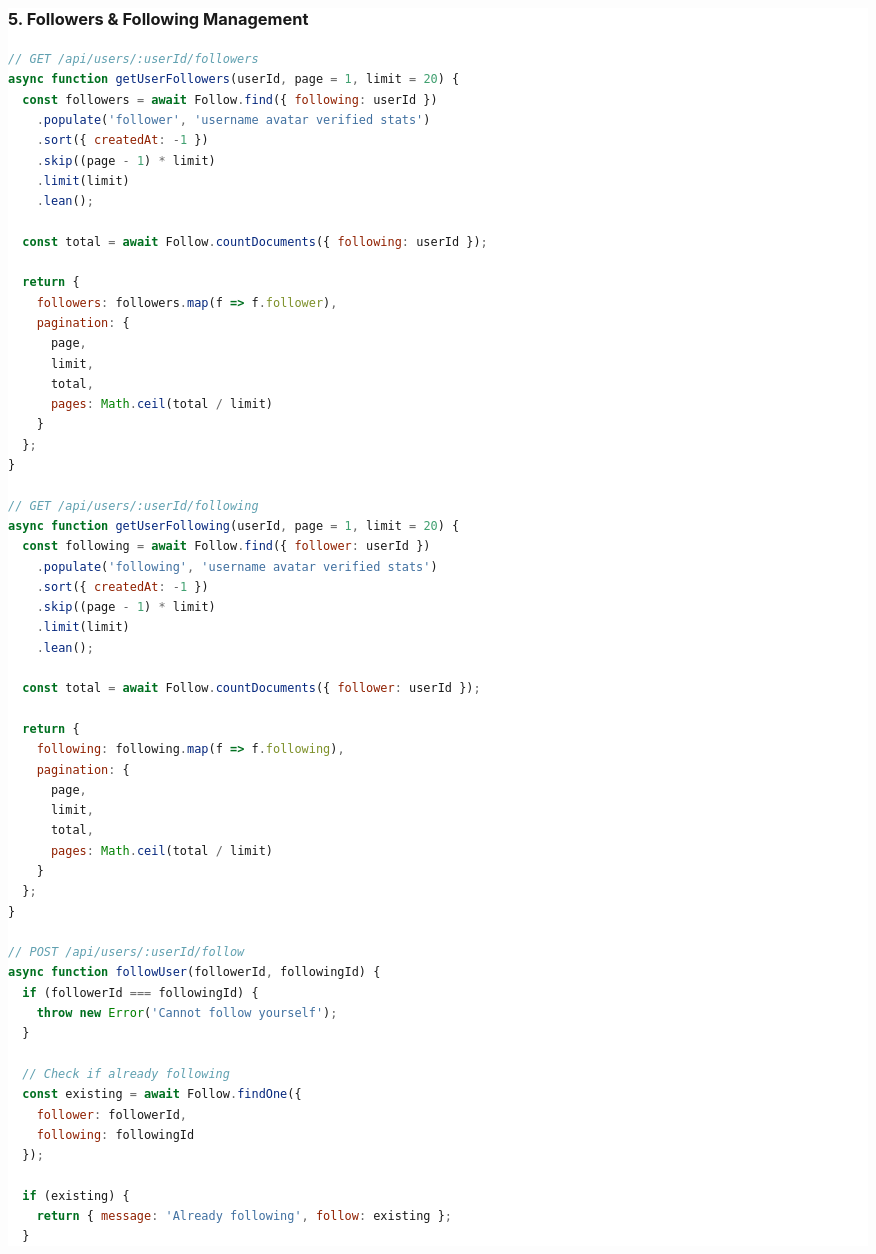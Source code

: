 ### 5. Followers & Following Management

```javascript
// GET /api/users/:userId/followers
async function getUserFollowers(userId, page = 1, limit = 20) {
  const followers = await Follow.find({ following: userId })
    .populate('follower', 'username avatar verified stats')
    .sort({ createdAt: -1 })
    .skip((page - 1) * limit)
    .limit(limit)
    .lean();

  const total = await Follow.countDocuments({ following: userId });

  return {
    followers: followers.map(f => f.follower),
    pagination: {
      page,
      limit,
      total,
      pages: Math.ceil(total / limit)
    }
  };
}

// GET /api/users/:userId/following
async function getUserFollowing(userId, page = 1, limit = 20) {
  const following = await Follow.find({ follower: userId })
    .populate('following', 'username avatar verified stats')
    .sort({ createdAt: -1 })
    .skip((page - 1) * limit)
    .limit(limit)
    .lean();

  const total = await Follow.countDocuments({ follower: userId });

  return {
    following: following.map(f => f.following),
    pagination: {
      page,
      limit,
      total,
      pages: Math.ceil(total / limit)
    }
  };
}

// POST /api/users/:userId/follow
async function followUser(followerId, followingId) {
  if (followerId === followingId) {
    throw new Error('Cannot follow yourself');
  }

  // Check if already following
  const existing = await Follow.findOne({
    follower: followerId,
    following: followingId
  });

  if (existing) {
    return { message: 'Already following', follow: existing };
  }

```